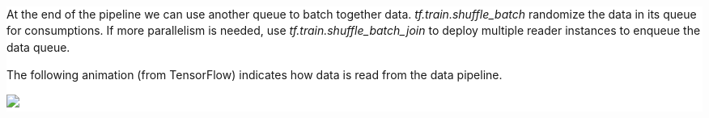 At the end of the pipeline we can use another queue to batch together data. *tf.train.shuffle_batch* randomize the data in its queue for consumptions. If more parallelism is needed, use *tf.train.shuffle_batch_join* to deploy multiple reader instances to enqueue the data queue.

The following animation (from TensorFlow) indicates how data is read from the data pipeline.

<div class="imgcap">
<img src="/assets/read_data/pipeline.png" style="border:none;">
</div>

 
